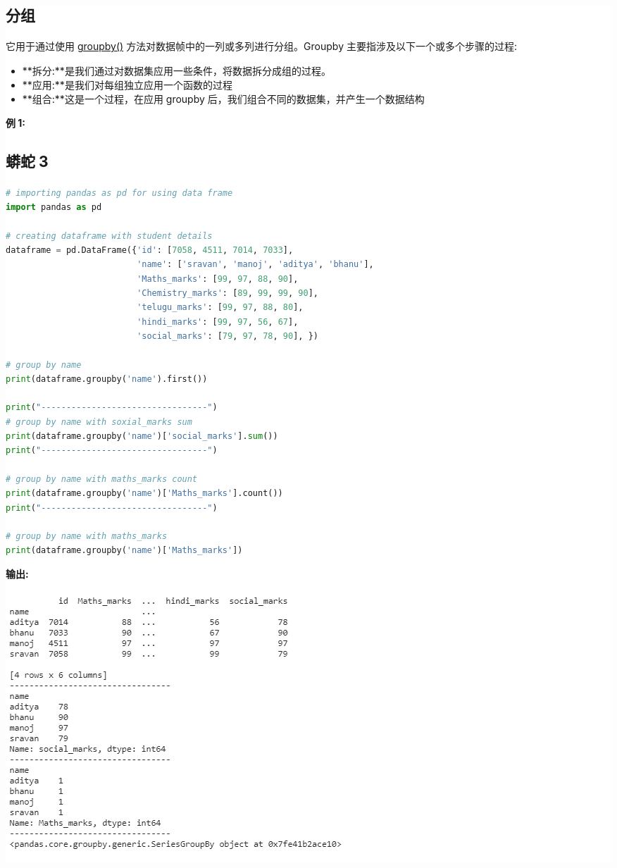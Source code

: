 ## **分组**

它用于通过使用 [groupby()](https://www.geeksforgeeks.org/pandas-groupby/) 方法对数据帧中的一列或多列进行分组。Groupby 主要指涉及以下一个或多个步骤的过程:

*   **拆分:**是我们通过对数据集应用一些条件，将数据拆分成组的过程。
*   **应用:**是我们对每组独立应用一个函数的过程
*   **组合:**这是一个过程，在应用 groupby 后，我们组合不同的数据集，并产生一个数据结构

**例 1:**

## 蟒蛇 3

```py
# importing pandas as pd for using data frame
import pandas as pd

# creating dataframe with student details
dataframe = pd.DataFrame({'id': [7058, 4511, 7014, 7033],
                          'name': ['sravan', 'manoj', 'aditya', 'bhanu'],
                          'Maths_marks': [99, 97, 88, 90],
                          'Chemistry_marks': [89, 99, 99, 90],
                          'telugu_marks': [99, 97, 88, 80],
                          'hindi_marks': [99, 97, 56, 67],
                          'social_marks': [79, 97, 78, 90], })

# group by name
print(dataframe.groupby('name').first())

print("---------------------------------")
# group by name with soxial_marks sum
print(dataframe.groupby('name')['social_marks'].sum())
print("---------------------------------")

# group by name with maths_marks count
print(dataframe.groupby('name')['Maths_marks'].count())
print("---------------------------------")

# group by name with maths_marks
print(dataframe.groupby('name')['Maths_marks'])
```

**输出:**

![](img/2647ecf755015074de45a48697c049e6.png)
